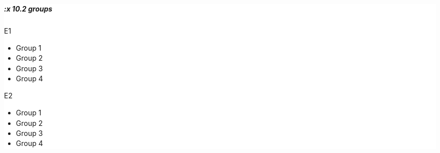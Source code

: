 ##### :x  10.2 groups

E1

- Group 1
- Group 2
- Group 3
- Group 4

E2

- Group 1
- Group 2
- Group 3
- Group 4
